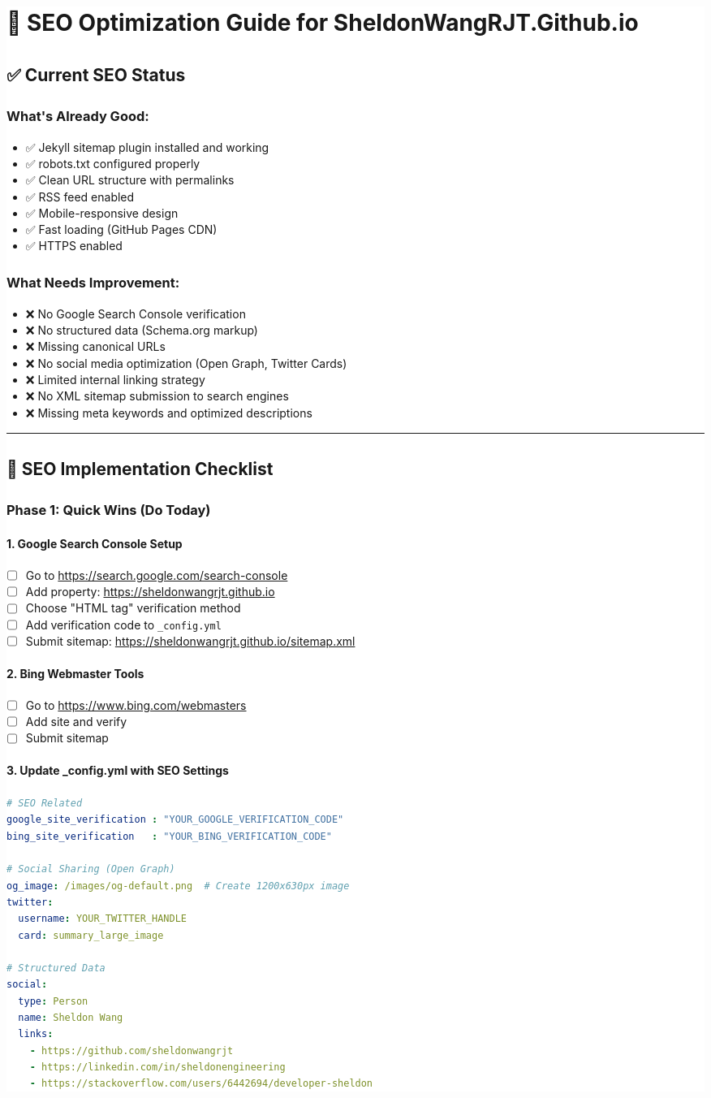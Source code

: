 # 🚀 SEO Optimization Guide for SheldonWangRJT.Github.io

## ✅ Current SEO Status

### **What's Already Good:**
- ✅ Jekyll sitemap plugin installed and working
- ✅ robots.txt configured properly
- ✅ Clean URL structure with permalinks
- ✅ RSS feed enabled
- ✅ Mobile-responsive design
- ✅ Fast loading (GitHub Pages CDN)
- ✅ HTTPS enabled

### **What Needs Improvement:**
- ❌ No Google Search Console verification
- ❌ No structured data (Schema.org markup)
- ❌ Missing canonical URLs
- ❌ No social media optimization (Open Graph, Twitter Cards)
- ❌ Limited internal linking strategy
- ❌ No XML sitemap submission to search engines
- ❌ Missing meta keywords and optimized descriptions

---

## 🎯 SEO Implementation Checklist

### **Phase 1: Quick Wins (Do Today)**

#### 1. Google Search Console Setup
- [ ] Go to https://search.google.com/search-console
- [ ] Add property: https://sheldonwangrjt.github.io
- [ ] Choose "HTML tag" verification method
- [ ] Add verification code to `_config.yml`
- [ ] Submit sitemap: https://sheldonwangrjt.github.io/sitemap.xml

#### 2. Bing Webmaster Tools
- [ ] Go to https://www.bing.com/webmasters
- [ ] Add site and verify
- [ ] Submit sitemap

#### 3. Update _config.yml with SEO Settings
```yaml
# SEO Related
google_site_verification : "YOUR_GOOGLE_VERIFICATION_CODE"
bing_site_verification   : "YOUR_BING_VERIFICATION_CODE"

# Social Sharing (Open Graph)
og_image: /images/og-default.png  # Create 1200x630px image
twitter:
  username: YOUR_TWITTER_HANDLE
  card: summary_large_image

# Structured Data
social:
  type: Person
  name: Sheldon Wang
  links:
    - https://github.com/sheldonwangrjt
    - https://linkedin.com/in/sheldonengineering
    - https://stackoverflow.com/users/6442694/developer-sheldon
```